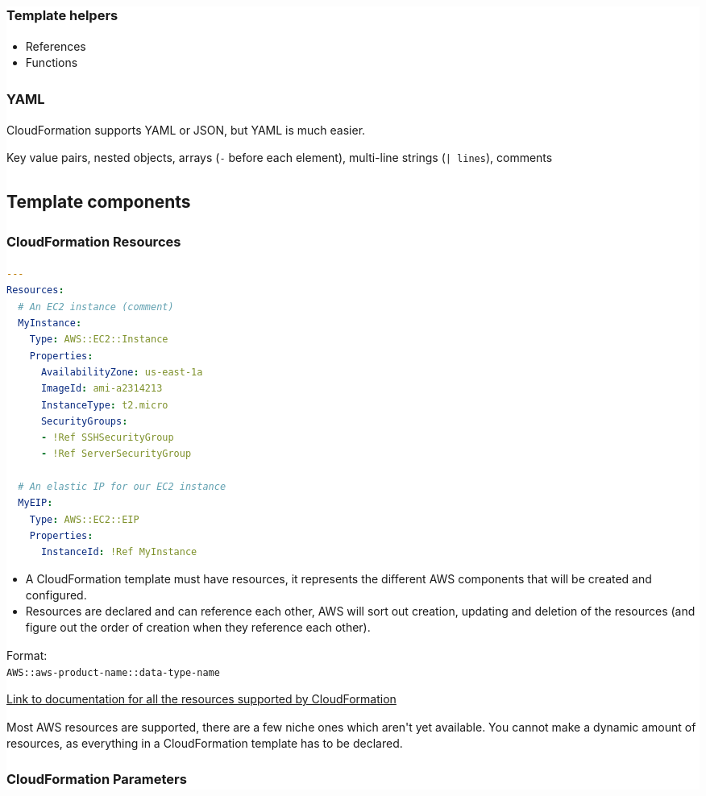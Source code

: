 ### Template helpers
- References
- Functions


### YAML

CloudFormation supports YAML or JSON, but YAML is much easier.

Key value pairs, nested objects, arrays (`-` before each element), multi-line strings (`| lines`), comments


## Template components

### CloudFormation Resources

```yaml
---
Resources:
  # An EC2 instance (comment)  
  MyInstance:
    Type: AWS::EC2::Instance
    Properties: 
      AvailabilityZone: us-east-1a
      ImageId: ami-a2314213
      InstanceType: t2.micro
      SecurityGroups:
      - !Ref SSHSecurityGroup
      - !Ref ServerSecurityGroup

  # An elastic IP for our EC2 instance
  MyEIP:
    Type: AWS::EC2::EIP
    Properties:
      InstanceId: !Ref MyInstance
```

- A CloudFormation template must have resources, it represents the different AWS components that will be created and configured. 
- Resources are declared and can reference each other, AWS will sort out creation, updating and deletion of the resources (and figure out the order of creation when they reference each other).

Format:   
`AWS::aws-product-name::data-type-name`

[Link to documentation for all the resources supported by CloudFormation](http://docs.aws.amazon.com/AWSCloudFormation/latest/UserGuide/aws-template-resource-type-ref.html)

Most AWS resources are supported, there are a few niche ones which aren't yet available. You cannot make a dynamic amount of resources, as everything in a CloudFormation template has to be declared.


### CloudFormation Parameters
